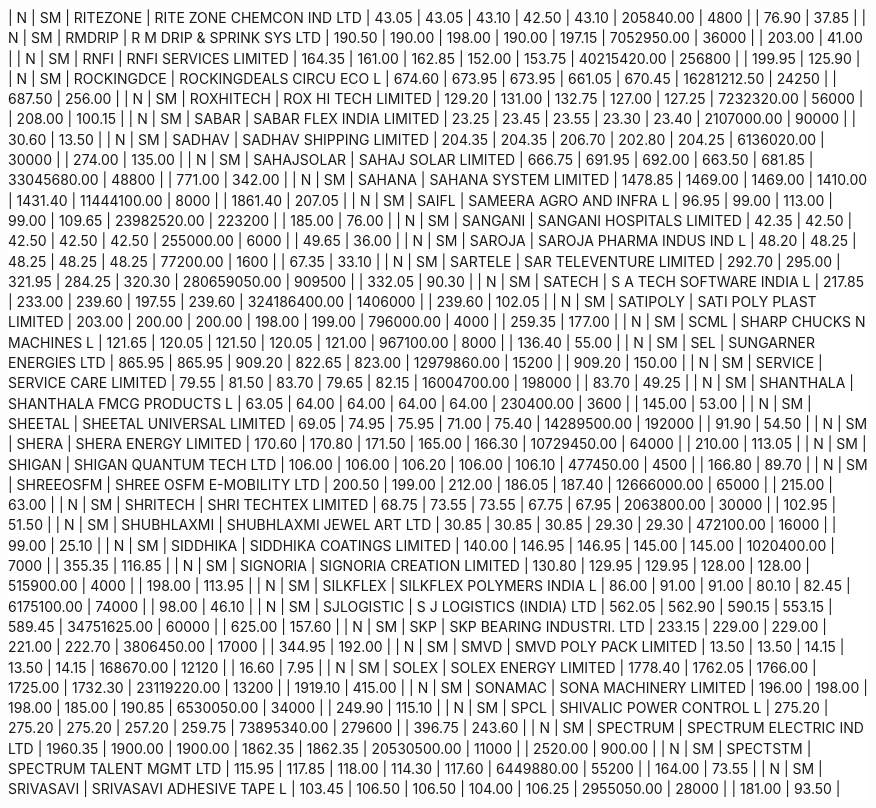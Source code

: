 | N | SM | RITEZONE | RITE ZONE CHEMCON IND LTD | 43.05 | 43.05 | 43.10 | 42.50 | 43.10 | 205840.00 | 4800 |  | 76.90 | 37.85 |
| N | SM | RMDRIP | R M DRIP & SPRINK SYS LTD | 190.50 | 190.00 | 198.00 | 190.00 | 197.15 | 7052950.00 | 36000 |  | 203.00 | 41.00 |
| N | SM | RNFI | RNFI SERVICES LIMITED | 164.35 | 161.00 | 162.85 | 152.00 | 153.75 | 40215420.00 | 256800 |  | 199.95 | 125.90 |
| N | SM | ROCKINGDCE | ROCKINGDEALS CIRCU ECO L | 674.60 | 673.95 | 673.95 | 661.05 | 670.45 | 16281212.50 | 24250 |  | 687.50 | 256.00 |
| N | SM | ROXHITECH | ROX HI TECH LIMITED | 129.20 | 131.00 | 132.75 | 127.00 | 127.25 | 7232320.00 | 56000 |  | 208.00 | 100.15 |
| N | SM | SABAR | SABAR FLEX INDIA LIMITED | 23.25 | 23.45 | 23.55 | 23.30 | 23.40 | 2107000.00 | 90000 |  | 30.60 | 13.50 |
| N | SM | SADHAV | SADHAV SHIPPING LIMITED | 204.35 | 204.35 | 206.70 | 202.80 | 204.25 | 6136020.00 | 30000 |  | 274.00 | 135.00 |
| N | SM | SAHAJSOLAR | SAHAJ SOLAR LIMITED | 666.75 | 691.95 | 692.00 | 663.50 | 681.85 | 33045680.00 | 48800 |  | 771.00 | 342.00 |
| N | SM | SAHANA | SAHANA SYSTEM LIMITED | 1478.85 | 1469.00 | 1469.00 | 1410.00 | 1431.40 | 11444100.00 | 8000 |  | 1861.40 | 207.05 |
| N | SM | SAIFL | SAMEERA AGRO AND INFRA L | 96.95 | 99.00 | 113.00 | 99.00 | 109.65 | 23982520.00 | 223200 |  | 185.00 | 76.00 |
| N | SM | SANGANI | SANGANI HOSPITALS LIMITED | 42.35 | 42.50 | 42.50 | 42.50 | 42.50 | 255000.00 | 6000 |  | 49.65 | 36.00 |
| N | SM | SAROJA | SAROJA PHARMA INDUS IND L | 48.20 | 48.25 | 48.25 | 48.25 | 48.25 | 77200.00 | 1600 |  | 67.35 | 33.10 |
| N | SM | SARTELE | SAR TELEVENTURE LIMITED | 292.70 | 295.00 | 321.95 | 284.25 | 320.30 | 280659050.00 | 909500 |  | 332.05 | 90.30 |
| N | SM | SATECH | S A TECH SOFTWARE INDIA L | 217.85 | 233.00 | 239.60 | 197.55 | 239.60 | 324186400.00 | 1406000 |  | 239.60 | 102.05 |
| N | SM | SATIPOLY | SATI POLY PLAST LIMITED | 203.00 | 200.00 | 200.00 | 198.00 | 199.00 | 796000.00 | 4000 |  | 259.35 | 177.00 |
| N | SM | SCML | SHARP CHUCKS N MACHINES L | 121.65 | 120.05 | 121.50 | 120.05 | 121.00 | 967100.00 | 8000 |  | 136.40 | 55.00 |
| N | SM | SEL | SUNGARNER ENERGIES LTD | 865.95 | 865.95 | 909.20 | 822.65 | 823.00 | 12979860.00 | 15200 |  | 909.20 | 150.00 |
| N | SM | SERVICE | SERVICE CARE LIMITED | 79.55 | 81.50 | 83.70 | 79.65 | 82.15 | 16004700.00 | 198000 |  | 83.70 | 49.25 |
| N | SM | SHANTHALA | SHANTHALA FMCG PRODUCTS L | 63.05 | 64.00 | 64.00 | 64.00 | 64.00 | 230400.00 | 3600 |  | 145.00 | 53.00 |
| N | SM | SHEETAL | SHEETAL UNIVERSAL LIMITED | 69.05 | 74.95 | 75.95 | 71.00 | 75.40 | 14289500.00 | 192000 |  | 91.90 | 54.50 |
| N | SM | SHERA | SHERA ENERGY LIMITED | 170.60 | 170.80 | 171.50 | 165.00 | 166.30 | 10729450.00 | 64000 |  | 210.00 | 113.05 |
| N | SM | SHIGAN | SHIGAN QUANTUM TECH LTD | 106.00 | 106.00 | 106.20 | 106.00 | 106.10 | 477450.00 | 4500 |  | 166.80 | 89.70 |
| N | SM | SHREEOSFM | SHREE OSFM E-MOBILITY LTD | 200.50 | 199.00 | 212.00 | 186.05 | 187.40 | 12666000.00 | 65000 |  | 215.00 | 63.00 |
| N | SM | SHRITECH | SHRI TECHTEX LIMITED | 68.75 | 73.55 | 73.55 | 67.75 | 67.95 | 2063800.00 | 30000 |  | 102.95 | 51.50 |
| N | SM | SHUBHLAXMI | SHUBHLAXMI JEWEL ART LTD | 30.85 | 30.85 | 30.85 | 29.30 | 29.30 | 472100.00 | 16000 |  | 99.00 | 25.10 |
| N | SM | SIDDHIKA | SIDDHIKA COATINGS LIMITED | 140.00 | 146.95 | 146.95 | 145.00 | 145.00 | 1020400.00 | 7000 |  | 355.35 | 116.85 |
| N | SM | SIGNORIA | SIGNORIA CREATION LIMITED | 130.80 | 129.95 | 129.95 | 128.00 | 128.00 | 515900.00 | 4000 |  | 198.00 | 113.95 |
| N | SM | SILKFLEX | SILKFLEX POLYMERS INDIA L | 86.00 | 91.00 | 91.00 | 80.10 | 82.45 | 6175100.00 | 74000 |  | 98.00 | 46.10 |
| N | SM | SJLOGISTIC | S J LOGISTICS (INDIA) LTD | 562.05 | 562.90 | 590.15 | 553.15 | 589.45 | 34751625.00 | 60000 |  | 625.00 | 157.60 |
| N | SM | SKP | SKP BEARING INDUSTRI. LTD | 233.15 | 229.00 | 229.00 | 221.00 | 222.70 | 3806450.00 | 17000 |  | 344.95 | 192.00 |
| N | SM | SMVD | SMVD POLY PACK LIMITED | 13.50 | 13.50 | 14.15 | 13.50 | 14.15 | 168670.00 | 12120 |  | 16.60 | 7.95 |
| N | SM | SOLEX | SOLEX ENERGY LIMITED | 1778.40 | 1762.05 | 1766.00 | 1725.00 | 1732.30 | 23119220.00 | 13200 |  | 1919.10 | 415.00 |
| N | SM | SONAMAC | SONA MACHINERY LIMITED | 196.00 | 198.00 | 198.00 | 185.00 | 190.85 | 6530050.00 | 34000 |  | 249.90 | 115.10 |
| N | SM | SPCL | SHIVALIC POWER CONTROL L | 275.20 | 275.20 | 275.20 | 257.20 | 259.75 | 73895340.00 | 279600 |  | 396.75 | 243.60 |
| N | SM | SPECTRUM | SPECTRUM ELECTRIC IND LTD | 1960.35 | 1900.00 | 1900.00 | 1862.35 | 1862.35 | 20530500.00 | 11000 |  | 2520.00 | 900.00 |
| N | SM | SPECTSTM | SPECTRUM TALENT MGMT LTD | 115.95 | 117.85 | 118.00 | 114.30 | 117.60 | 6449880.00 | 55200 |  | 164.00 | 73.55 |
| N | SM | SRIVASAVI | SRIVASAVI ADHESIVE TAPE L | 103.45 | 106.50 | 106.50 | 104.00 | 106.25 | 2955050.00 | 28000 |  | 181.00 | 93.50 |